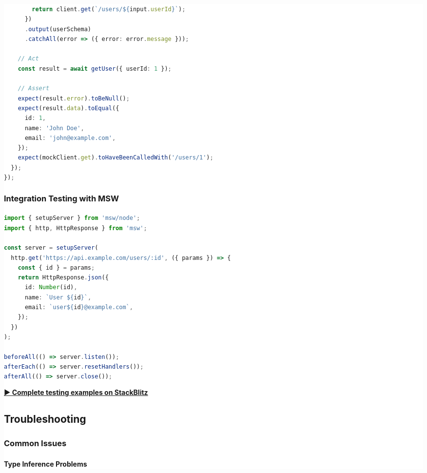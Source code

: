 ```typescript
        return client.get(`/users/${input.userId}`);
      })
      .output(userSchema)
      .catchAll(error => ({ error: error.message }));

    // Act
    const result = await getUser({ userId: 1 });

    // Assert
    expect(result.error).toBeNull();
    expect(result.data).toEqual({
      id: 1,
      name: 'John Doe',
      email: 'john@example.com',
    });
    expect(mockClient.get).toHaveBeenCalledWith('/users/1');
  });
});
```

### Integration Testing with MSW

```typescript
import { setupServer } from 'msw/node';
import { http, HttpResponse } from 'msw';

const server = setupServer(
  http.get('https://api.example.com/users/:id', ({ params }) => {
    const { id } = params;
    return HttpResponse.json({
      id: Number(id),
      name: `User ${id}`,
      email: `user${id}@example.com`,
    });
  })
);

beforeAll(() => server.listen());
afterEach(() => server.resetHandlers());
afterAll(() => server.close());
```

**[▶️ Complete testing examples on StackBlitz](https://stackblitz.com/edit/composable-http-client-testing)**

## Troubleshooting

### Common Issues

#### Type Inference Problems
